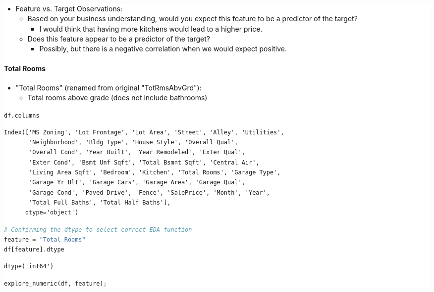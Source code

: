 

- Feature vs. Target Observations:
  - Based on your business understanding, would you expect this feature to be a predictor of the target?
    - I would think that having more kitchens would lead to a higher price.
  - Does this feature appear to be a predictor of the target?
    - Possibly, but there is a negative correlation when we would expect positive.


#### Total Rooms


- "Total Rooms" (renamed from original "TotRmsAbvGrd"):
  -  Total rooms above grade (does not include bathrooms)


```python
df.columns
```




    Index(['MS Zoning', 'Lot Frontage', 'Lot Area', 'Street', 'Alley', 'Utilities',
           'Neighborhood', 'Bldg Type', 'House Style', 'Overall Qual',
           'Overall Cond', 'Year Built', 'Year Remodeled', 'Exter Qual',
           'Exter Cond', 'Bsmt Unf Sqft', 'Total Bsmnt Sqft', 'Central Air',
           'Living Area Sqft', 'Bedroom', 'Kitchen', 'Total Rooms', 'Garage Type',
           'Garage Yr Blt', 'Garage Cars', 'Garage Area', 'Garage Qual',
           'Garage Cond', 'Paved Drive', 'Fence', 'SalePrice', 'Month', 'Year',
           'Total Full Baths', 'Total Half Baths'],
          dtype='object')




```python
# Confirming the dtype to select correct EDA function
feature = "Total Rooms"
df[feature].dtype
```




    dtype('int64')




```python
explore_numeric(df, feature);
```


    